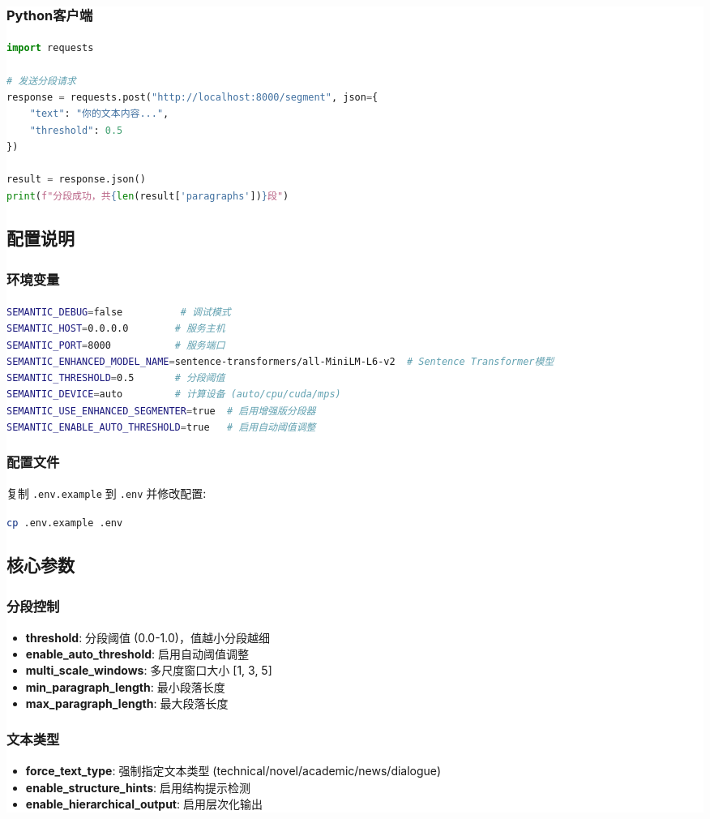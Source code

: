 ### Python客户端

```python
import requests

# 发送分段请求
response = requests.post("http://localhost:8000/segment", json={
    "text": "你的文本内容...",
    "threshold": 0.5
})

result = response.json()
print(f"分段成功，共{len(result['paragraphs'])}段")
```

## 配置说明

### 环境变量

```bash
SEMANTIC_DEBUG=false          # 调试模式
SEMANTIC_HOST=0.0.0.0        # 服务主机
SEMANTIC_PORT=8000           # 服务端口
SEMANTIC_ENHANCED_MODEL_NAME=sentence-transformers/all-MiniLM-L6-v2  # Sentence Transformer模型
SEMANTIC_THRESHOLD=0.5       # 分段阈值
SEMANTIC_DEVICE=auto         # 计算设备 (auto/cpu/cuda/mps)
SEMANTIC_USE_ENHANCED_SEGMENTER=true  # 启用增强版分段器
SEMANTIC_ENABLE_AUTO_THRESHOLD=true   # 启用自动阈值调整
```

### 配置文件

复制 `.env.example` 到 `.env` 并修改配置:

```bash
cp .env.example .env
```

## 核心参数

### 分段控制
- **threshold**: 分段阈值 (0.0-1.0)，值越小分段越细
- **enable_auto_threshold**: 启用自动阈值调整
- **multi_scale_windows**: 多尺度窗口大小 [1, 3, 5]
- **min_paragraph_length**: 最小段落长度
- **max_paragraph_length**: 最大段落长度

### 文本类型
- **force_text_type**: 强制指定文本类型 (technical/novel/academic/news/dialogue)
- **enable_structure_hints**: 启用结构提示检测
- **enable_hierarchical_output**: 启用层次化输出
